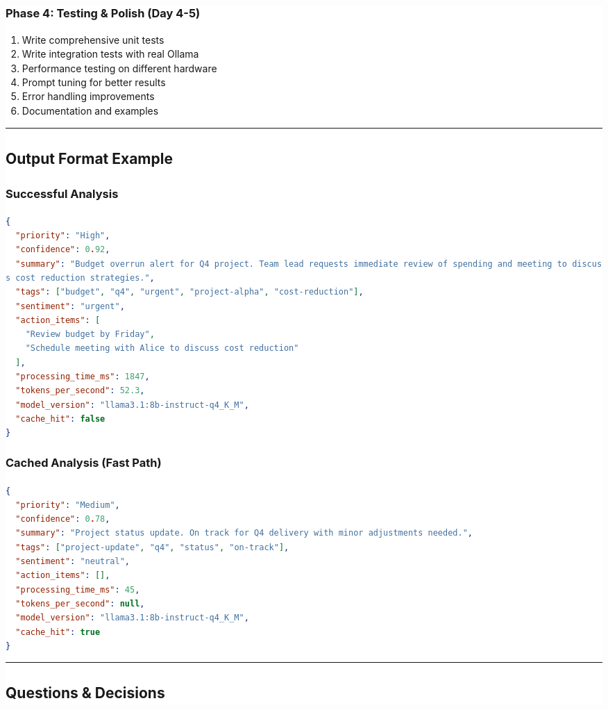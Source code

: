 ### Phase 4: Testing & Polish (Day 4-5)
1. Write comprehensive unit tests
2. Write integration tests with real Ollama
3. Performance testing on different hardware
4. Prompt tuning for better results
5. Error handling improvements
6. Documentation and examples

---

## Output Format Example

### Successful Analysis
```json
{
  "priority": "High",
  "confidence": 0.92,
  "summary": "Budget overrun alert for Q4 project. Team lead requests immediate review of spending and meeting to discuss cost reduction strategies.",
  "tags": ["budget", "q4", "urgent", "project-alpha", "cost-reduction"],
  "sentiment": "urgent",
  "action_items": [
    "Review budget by Friday",
    "Schedule meeting with Alice to discuss cost reduction"
  ],
  "processing_time_ms": 1847,
  "tokens_per_second": 52.3,
  "model_version": "llama3.1:8b-instruct-q4_K_M",
  "cache_hit": false
}
```

### Cached Analysis (Fast Path)
```json
{
  "priority": "Medium",
  "confidence": 0.78,
  "summary": "Project status update. On track for Q4 delivery with minor adjustments needed.",
  "tags": ["project-update", "q4", "status", "on-track"],
  "sentiment": "neutral",
  "action_items": [],
  "processing_time_ms": 45,
  "tokens_per_second": null,
  "model_version": "llama3.1:8b-instruct-q4_K_M",
  "cache_hit": true
}
```

---

## Questions & Decisions

